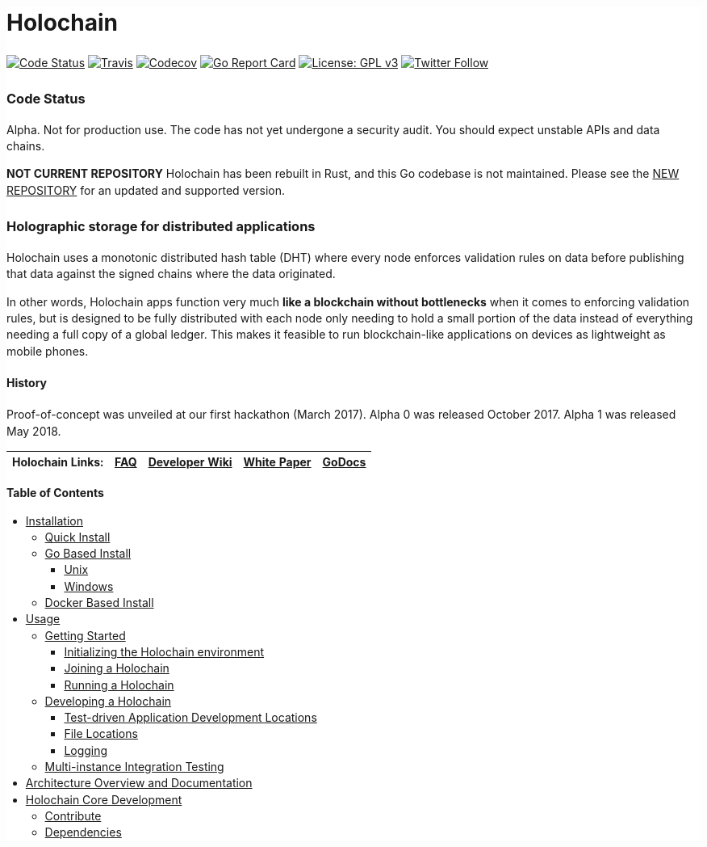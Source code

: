 # Holochain

[![Code Status](https://img.shields.io/badge/Code-Alpha-yellow.svg)](https://github.com/holochain/holochain-proto/milestones?direction=asc&sort=completeness&state=all)
[![Travis](https://img.shields.io/travis/holochain/holochain-proto/master.svg)](https://travis-ci.org/holochain/holochain-proto/branches)
[![Codecov](https://img.shields.io/codecov/c/github/holochain/holochain-proto.svg)](https://codecov.io/gh/holochain/holochain-proto/branch/master)
[![Go Report Card](https://goreportcard.com/badge/github.com/holochain/holochain-proto)](https://goreportcard.com/report/github.com/holochain/holochain-proto)
[![License: GPL v3](https://img.shields.io/badge/License-GPL%20v3-blue.svg)](http://www.gnu.org/licenses/gpl-3.0)
[![Twitter Follow](https://img.shields.io/twitter/follow/holochain.svg?style=social&label=Follow)](https://twitter.com/holochain)

### Code Status
Alpha. Not for production use. The code has not yet undergone a security audit. You should expect unstable APIs and data chains. 

**NOT CURRENT REPOSITORY** Holochain has been rebuilt in Rust, and this Go codebase is not maintained. Please see the [NEW REPOSITORY](https://github.com/holochain/holochain) for an updated and supported version.

### Holographic storage for distributed applications
Holochain uses a monotonic distributed hash table (DHT) where every node enforces validation rules on data before publishing that data against the signed chains where the data originated.

In other words, Holochain apps function very much **like a blockchain without bottlenecks** when it comes to enforcing validation rules, but is designed to  be fully distributed with each node only needing to hold a small portion of the data instead of everything needing a full copy of a global ledger. This makes it feasible to run blockchain-like applications on devices as lightweight as mobile phones.

#### History
Proof-of-concept was unveiled at our first hackathon (March 2017). Alpha 0 was released October 2017.  Alpha 1 was released May 2018.
<br/>

| Holochain Links: | [FAQ](https://github.com/holochain/holochain-proto/wiki/FAQ) | [Developer Wiki](https://developer.holochain.org) | [White Paper](https://github.com/holochain/holochain-proto/blob/whitepaper/holochain.pdf) | [GoDocs](https://godoc.org/github.com/holochain/holochain-proto) |
|---|---|---|---|---|

**Table of Contents**



- [Installation](#installation)
	- [Quick Install](#quick-install)
	- [Go Based Install](#go-based-install)
		- [Unix](#unix)
		- [Windows](#windows)
	- [Docker Based Install](#docker-based-install)
- [Usage](#usage)
	- [Getting Started](#getting-started)
	  - [Initializing the Holochain environment](#initializing-the-holochain-environment)
	  - [Joining a Holochain](#joining-a-holochain)
	  - [Running a Holochain](#running-a-holochain)
	- [Developing a Holochain](#developing-a-holochain)
	  - [Test-driven Application Development Locations](#test-driven-application-development)
	  - [File Locations](#file-locations)
	  - [Logging](#logging)
	- [Multi-instance Integration Testing](#multi-instance-integration-testing)
- [Architecture Overview and Documentation](#architecture-overview-and-documentation)
- [Holochain Core Development](#development)
	- [Contribute](#contribute)
	- [Dependencies](#dependencies)